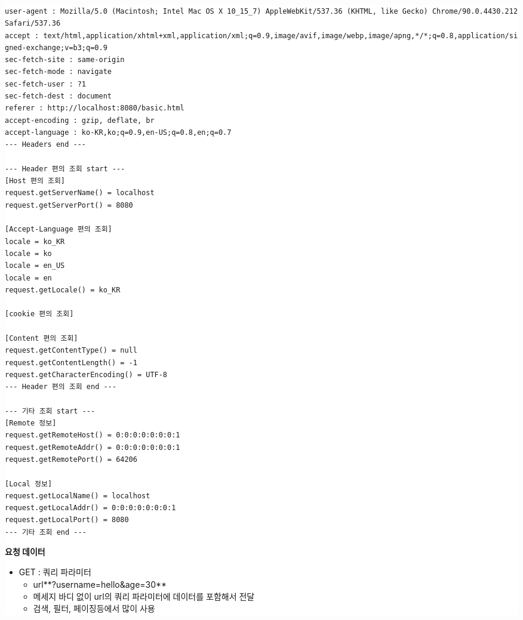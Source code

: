 ```
user-agent : Mozilla/5.0 (Macintosh; Intel Mac OS X 10_15_7) AppleWebKit/537.36 (KHTML, like Gecko) Chrome/90.0.4430.212 Safari/537.36
accept : text/html,application/xhtml+xml,application/xml;q=0.9,image/avif,image/webp,image/apng,*/*;q=0.8,application/signed-exchange;v=b3;q=0.9
sec-fetch-site : same-origin
sec-fetch-mode : navigate
sec-fetch-user : ?1
sec-fetch-dest : document
referer : http://localhost:8080/basic.html
accept-encoding : gzip, deflate, br
accept-language : ko-KR,ko;q=0.9,en-US;q=0.8,en;q=0.7
--- Headers end ---

--- Header 편의 조회 start ---
[Host 편의 조회]
request.getServerName() = localhost
request.getServerPort() = 8080

[Accept-Language 편의 조회]
locale = ko_KR
locale = ko
locale = en_US
locale = en
request.getLocale() = ko_KR

[cookie 편의 조회]

[Content 편의 조회]
request.getContentType() = null
request.getContentLength() = -1
request.getCharacterEncoding() = UTF-8
--- Header 편의 조회 end ---

--- 기타 조회 start ---
[Remote 정보]
request.getRemoteHost() = 0:0:0:0:0:0:0:1
request.getRemoteAddr() = 0:0:0:0:0:0:0:1
request.getRemotePort() = 64206

[Local 정보]
request.getLocalName() = localhost
request.getLocalAddr() = 0:0:0:0:0:0:0:1
request.getLocalPort() = 8080
--- 기타 조회 end ---
```



**요청 데이터** 

- GET : 쿼리 파라미터
  - url**?username=hello&age=30**
  - 메세지 바디 없이 url의 쿼리 파라미터에 데이터를 포함해서 전달
  - 검색, 필터, 페이징등에서 많이 사용
